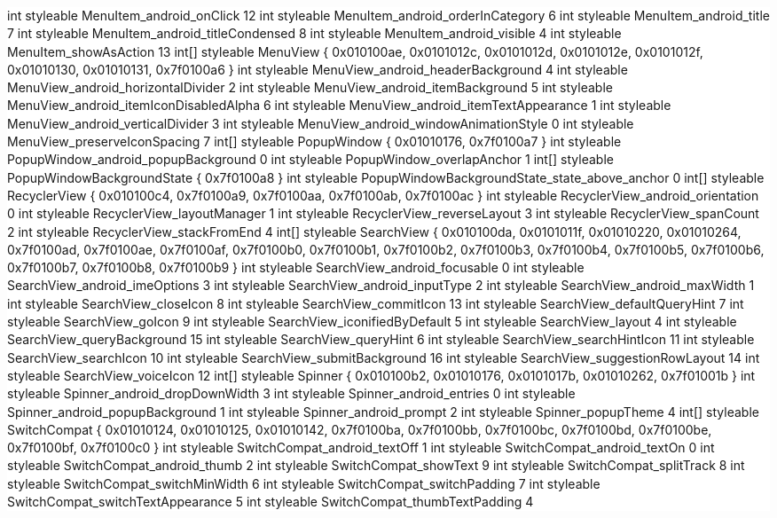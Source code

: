 int styleable MenuItem_android_onClick 12
int styleable MenuItem_android_orderInCategory 6
int styleable MenuItem_android_title 7
int styleable MenuItem_android_titleCondensed 8
int styleable MenuItem_android_visible 4
int styleable MenuItem_showAsAction 13
int[] styleable MenuView { 0x010100ae, 0x0101012c, 0x0101012d, 0x0101012e, 0x0101012f, 0x01010130, 0x01010131, 0x7f0100a6 }
int styleable MenuView_android_headerBackground 4
int styleable MenuView_android_horizontalDivider 2
int styleable MenuView_android_itemBackground 5
int styleable MenuView_android_itemIconDisabledAlpha 6
int styleable MenuView_android_itemTextAppearance 1
int styleable MenuView_android_verticalDivider 3
int styleable MenuView_android_windowAnimationStyle 0
int styleable MenuView_preserveIconSpacing 7
int[] styleable PopupWindow { 0x01010176, 0x7f0100a7 }
int styleable PopupWindow_android_popupBackground 0
int styleable PopupWindow_overlapAnchor 1
int[] styleable PopupWindowBackgroundState { 0x7f0100a8 }
int styleable PopupWindowBackgroundState_state_above_anchor 0
int[] styleable RecyclerView { 0x010100c4, 0x7f0100a9, 0x7f0100aa, 0x7f0100ab, 0x7f0100ac }
int styleable RecyclerView_android_orientation 0
int styleable RecyclerView_layoutManager 1
int styleable RecyclerView_reverseLayout 3
int styleable RecyclerView_spanCount 2
int styleable RecyclerView_stackFromEnd 4
int[] styleable SearchView { 0x010100da, 0x0101011f, 0x01010220, 0x01010264, 0x7f0100ad, 0x7f0100ae, 0x7f0100af, 0x7f0100b0, 0x7f0100b1, 0x7f0100b2, 0x7f0100b3, 0x7f0100b4, 0x7f0100b5, 0x7f0100b6, 0x7f0100b7, 0x7f0100b8, 0x7f0100b9 }
int styleable SearchView_android_focusable 0
int styleable SearchView_android_imeOptions 3
int styleable SearchView_android_inputType 2
int styleable SearchView_android_maxWidth 1
int styleable SearchView_closeIcon 8
int styleable SearchView_commitIcon 13
int styleable SearchView_defaultQueryHint 7
int styleable SearchView_goIcon 9
int styleable SearchView_iconifiedByDefault 5
int styleable SearchView_layout 4
int styleable SearchView_queryBackground 15
int styleable SearchView_queryHint 6
int styleable SearchView_searchHintIcon 11
int styleable SearchView_searchIcon 10
int styleable SearchView_submitBackground 16
int styleable SearchView_suggestionRowLayout 14
int styleable SearchView_voiceIcon 12
int[] styleable Spinner { 0x010100b2, 0x01010176, 0x0101017b, 0x01010262, 0x7f01001b }
int styleable Spinner_android_dropDownWidth 3
int styleable Spinner_android_entries 0
int styleable Spinner_android_popupBackground 1
int styleable Spinner_android_prompt 2
int styleable Spinner_popupTheme 4
int[] styleable SwitchCompat { 0x01010124, 0x01010125, 0x01010142, 0x7f0100ba, 0x7f0100bb, 0x7f0100bc, 0x7f0100bd, 0x7f0100be, 0x7f0100bf, 0x7f0100c0 }
int styleable SwitchCompat_android_textOff 1
int styleable SwitchCompat_android_textOn 0
int styleable SwitchCompat_android_thumb 2
int styleable SwitchCompat_showText 9
int styleable SwitchCompat_splitTrack 8
int styleable SwitchCompat_switchMinWidth 6
int styleable SwitchCompat_switchPadding 7
int styleable SwitchCompat_switchTextAppearance 5
int styleable SwitchCompat_thumbTextPadding 4